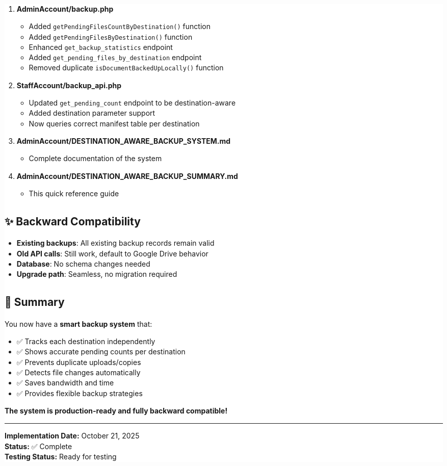 1. **AdminAccount/backup.php**
   - Added `getPendingFilesCountByDestination()` function
   - Added `getPendingFilesByDestination()` function
   - Enhanced `get_backup_statistics` endpoint
   - Added `get_pending_files_by_destination` endpoint
   - Removed duplicate `isDocumentBackedUpLocally()` function

2. **StaffAccount/backup_api.php**
   - Updated `get_pending_count` endpoint to be destination-aware
   - Added destination parameter support
   - Now queries correct manifest table per destination

3. **AdminAccount/DESTINATION_AWARE_BACKUP_SYSTEM.md**
   - Complete documentation of the system

4. **AdminAccount/DESTINATION_AWARE_BACKUP_SUMMARY.md**
   - This quick reference guide

## ✨ Backward Compatibility

- **Existing backups**: All existing backup records remain valid
- **Old API calls**: Still work, default to Google Drive behavior
- **Database**: No schema changes needed
- **Upgrade path**: Seamless, no migration required

## 🎉 Summary

You now have a **smart backup system** that:
- ✅ Tracks each destination independently
- ✅ Shows accurate pending counts per destination
- ✅ Prevents duplicate uploads/copies
- ✅ Detects file changes automatically
- ✅ Saves bandwidth and time
- ✅ Provides flexible backup strategies

**The system is production-ready and fully backward compatible!**

---

**Implementation Date:** October 21, 2025  
**Status:** ✅ Complete  
**Testing Status:** Ready for testing
